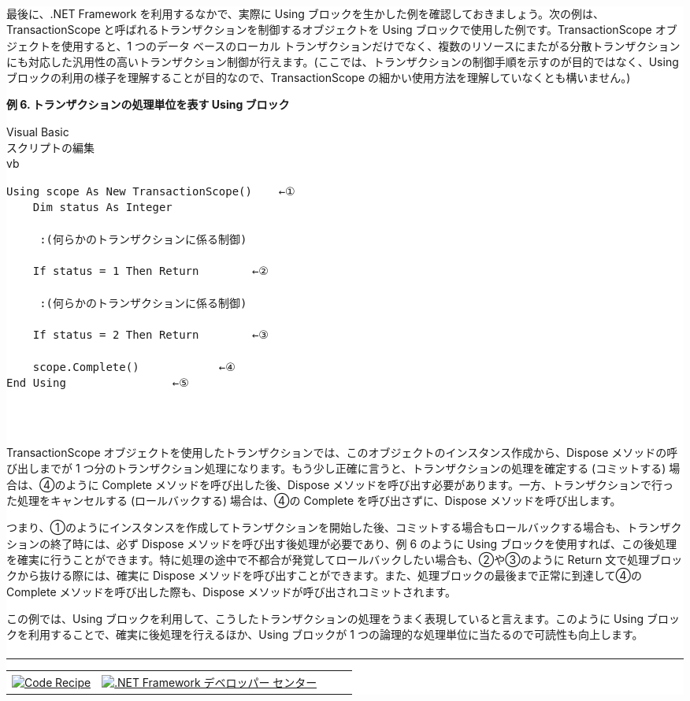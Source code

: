 <p>最後に、.NET Framework を利用するなかで、実際に Using ブロックを生かした例を確認しておきましょう。次の例は、TransactionScope と呼ばれるトランザクションを制御するオブジェクトを Using ブロックで使用した例です。TransactionScope オブジェクトを使用すると、1 つのデータ ベースのローカル トランザクションだけでなく、複数のリソースにまたがる分散トランザクションにも対応した汎用性の高いトランザクション制御が行えます。(ここでは、トランザクションの制御手順を示すのが目的ではなく、Using
 ブロックの利用の様子を理解することが目的なので、TransactionScope の細かい使用方法を理解していなくとも構いません。)</p>
<p><strong>例 6. トランザクションの処理単位を表す Using ブロック</strong></p>
<div class="CodeHighlighter">
<div style="clear:both">
<div class="scriptcode">
<div class="pluginEditHolder" pluginCommand="mceScriptCode">
<div class="title">Visual Basic</div>
<div class="pluginEditHolderLink">スクリプトの編集</div>
<span class="hidden">vb</span>

<pre id="codePreview" class="vb"><span class="visualBasic__keyword">Using</span>&nbsp;scope&nbsp;<span class="visualBasic__keyword">As</span>&nbsp;<span class="visualBasic__keyword">New</span>&nbsp;TransactionScope()&nbsp;&nbsp;&nbsp;&nbsp;&larr;①&nbsp;
&nbsp;&nbsp;&nbsp;&nbsp;<span class="visualBasic__keyword">Dim</span>&nbsp;status&nbsp;<span class="visualBasic__keyword">As</span>&nbsp;<span class="visualBasic__keyword">Integer</span>&nbsp;
&nbsp;&nbsp;
&nbsp;&nbsp;&nbsp;&nbsp;&nbsp;:(何らかのトランザクションに係る制御)&nbsp;
&nbsp;&nbsp;
&nbsp;&nbsp;&nbsp;&nbsp;<span class="visualBasic__keyword">If</span>&nbsp;status&nbsp;=&nbsp;<span class="visualBasic__number">1</span>&nbsp;<span class="visualBasic__keyword">Then</span>&nbsp;<span class="visualBasic__keyword">Return</span>&nbsp;&nbsp;&nbsp;&nbsp;&nbsp;&nbsp;&nbsp;&nbsp;&larr;②&nbsp;
&nbsp;&nbsp;
&nbsp;&nbsp;&nbsp;&nbsp;&nbsp;:(何らかのトランザクションに係る制御)&nbsp;
&nbsp;&nbsp;
&nbsp;&nbsp;&nbsp;&nbsp;<span class="visualBasic__keyword">If</span>&nbsp;status&nbsp;=&nbsp;<span class="visualBasic__number">2</span>&nbsp;<span class="visualBasic__keyword">Then</span>&nbsp;<span class="visualBasic__keyword">Return</span>&nbsp;&nbsp;&nbsp;&nbsp;&nbsp;&nbsp;&nbsp;&nbsp;&larr;③&nbsp;
&nbsp;&nbsp;
&nbsp;&nbsp;&nbsp;&nbsp;scope.Complete()&nbsp;&nbsp;&nbsp;&nbsp;&nbsp;&nbsp;&nbsp;&nbsp;&nbsp;&nbsp;&nbsp;&nbsp;&larr;④&nbsp;
<span class="visualBasic__keyword">End</span>&nbsp;<span class="visualBasic__keyword">Using</span>&nbsp;&nbsp;&nbsp;&nbsp;&nbsp;&nbsp;&nbsp;&nbsp;&nbsp;&nbsp;&nbsp;&nbsp;&nbsp;&nbsp;&nbsp;&nbsp;&larr;⑤&nbsp;
&nbsp;
</pre>
</div>
</div>
<div class="endscriptcode">&nbsp;</div>
</div>
</div>
<p>TransactionScope オブジェクトを使用したトランザクションでは、このオブジェクトのインスタンス作成から、Dispose メソッドの呼び出しまでが 1 つ分のトランザクション処理になります。もう少し正確に言うと、トランザクションの処理を確定する (コミットする) 場合は、④のように Complete メソッドを呼び出した後、Dispose メソッドを呼び出す必要があります。一方、トランザクションで行った処理をキャンセルする (ロールバックする) 場合は、④の Complete を呼び出さずに、Dispose
 メソッドを呼び出します。</p>
<p>つまり、①のようにインスタンスを作成してトランザクションを開始した後、コミットする場合もロールバックする場合も、トランザクションの終了時には、必ず Dispose メソッドを呼び出す後処理が必要であり、例 6 のように Using ブロックを使用すれば、この後処理を確実に行うことができます。特に処理の途中で不都合が発覚してロールバックしたい場合も、②や③のように Return 文で処理ブロックから抜ける際には、確実に Dispose メソッドを呼び出すことができます。また、処理ブロックの最後まで正常に到達して④の
 Complete メソッドを呼び出した際も、Dispose メソッドが呼び出されコミットされます。</p>
<p>この例では、Using ブロックを利用して、こうしたトランザクションの処理をうまく表現していると言えます。このように Using ブロックを利用することで、確実に後処理を行えるほか、Using ブロックが 1 つの論理的な処理単位に当たるので可読性も向上します。</p>
<hr style="clear:both; margin-bottom:8px; margin-top:20px">
<table>
<tbody>
<tr>
<td><a href="http://msdn.microsoft.com/ja-jp/samplecode.recipe" target="_blank"><img src="-ff950935.coderecipe_180x70%28ja-jp,msdn.10%29.jpg" border="0" alt="Code Recipe" width="180" height="70" style="margin-top:3px"></a></td>
<td><a href="http://msdn.microsoft.com/ja-jp/netframework/" target="_blank"><img src="-ff950935.netframework_180x70%28ja-jp,msdn.10%29.jpg" border="0" alt=".NET Framework デベロッパー センター" width="180" height="70" style="margin-top:3px"></a></td>
<td>
<ul>